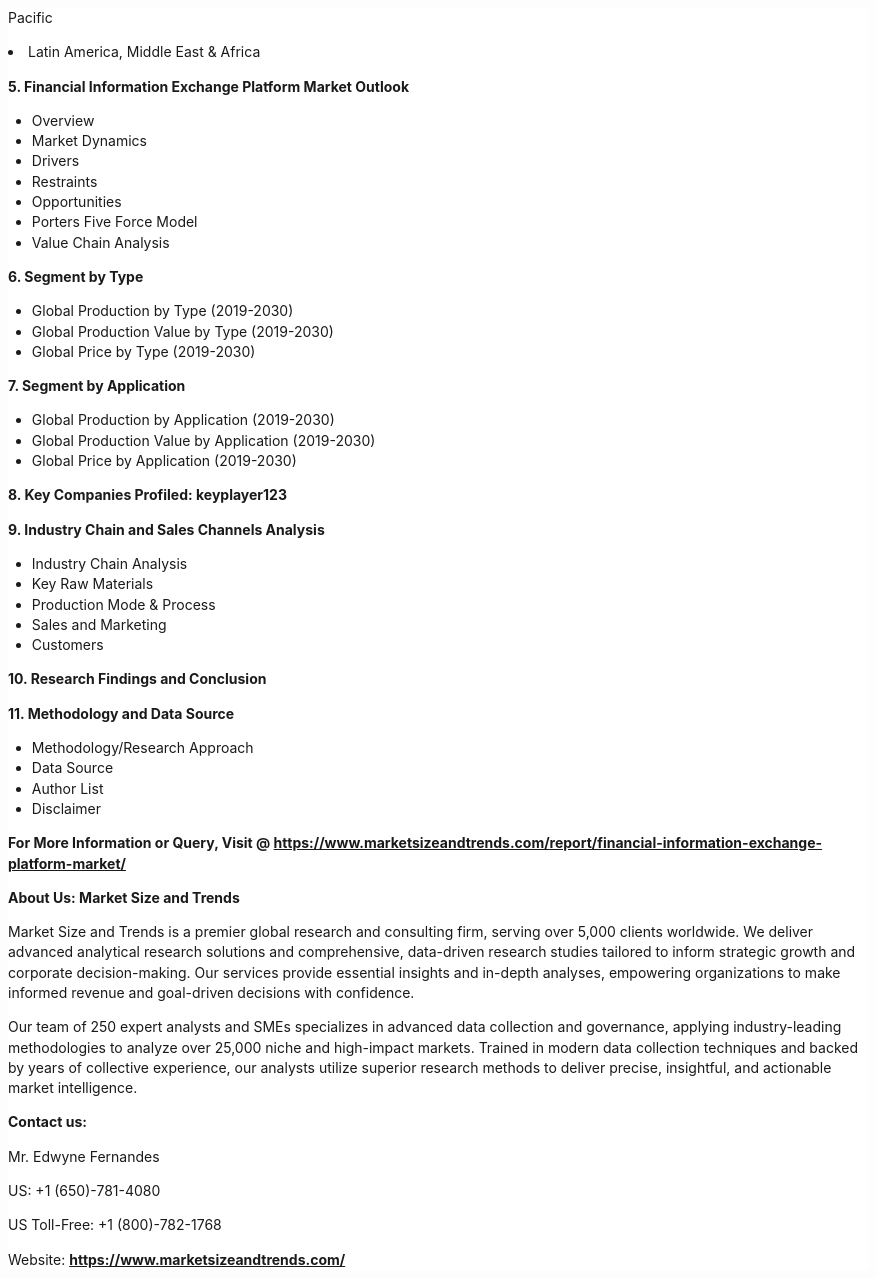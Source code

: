 Pacific</li><li>Latin America, Middle East &amp; Africa</li></ul><p><strong>5. Financial Information Exchange Platform Market Outlook</strong></p><ul><li>Overview</li><li>Market Dynamics</li><li>Drivers</li><li>Restraints</li><li>Opportunities</li><li>Porters Five Force Model</li><li>Value Chain Analysis&nbsp;</li></ul><p><strong>6. Segment by Type</strong></p><ul><li>Global Production by Type (2019-2030)</li><li>Global Production Value by Type (2019-2030)</li><li>Global Price by Type (2019-2030)</li></ul><p><strong>7. Segment by Application</strong></p><ul><li>Global Production by Application (2019-2030)</li><li>Global Production Value by Application (2019-2030)</li><li>Global Price by Application (2019-2030)</li></ul><p><strong>8. Key Companies Profiled: keyplayer123</strong></p><p><strong>9. Industry Chain and Sales Channels Analysis</strong></p><ul><li>Industry Chain Analysis</li><li>Key Raw Materials</li><li>Production Mode &amp; Process</li><li>Sales and Marketing</li><li>Customers</li></ul><p><strong>10. Research Findings and Conclusion</strong></p><p><strong>11. Methodology and Data Source</strong></p><ul><li>Methodology/Research Approach</li><li>Data Source</li><li>Author List</li><li>Disclaimer</li></ul></p><p><strong>For More Information or Query, Visit @ <a href="https://www.marketsizeandtrends.com/report/financial-information-exchange-platform-market/">https://www.marketsizeandtrends.com/report/financial-information-exchange-platform-market/</a></strong></p><p><strong>About Us: Market Size and Trends</strong></p><p>Market Size and Trends is a premier global research and consulting firm, serving over 5,000 clients worldwide. We deliver advanced analytical research solutions and comprehensive, data-driven research studies tailored to inform strategic growth and corporate decision-making. Our services provide essential insights and in-depth analyses, empowering organizations to make informed revenue and goal-driven decisions with confidence.</p><p>Our team of 250 expert analysts and SMEs specializes in advanced data collection and governance, applying industry-leading methodologies to analyze over 25,000 niche and high-impact markets. Trained in modern data collection techniques and backed by years of collective experience, our analysts utilize superior research methods to deliver precise, insightful, and actionable market intelligence.</p><p><strong>Contact us:</strong></p><p>Mr. Edwyne Fernandes</p><p>US: +1 (650)-781-4080</p><p>US Toll-Free: +1 (800)-782-1768</p><p>Website: <strong><a href="https://www.marketsizeandtrends.com/">https://www.marketsizeandtrends.com/</a></strong></p>
